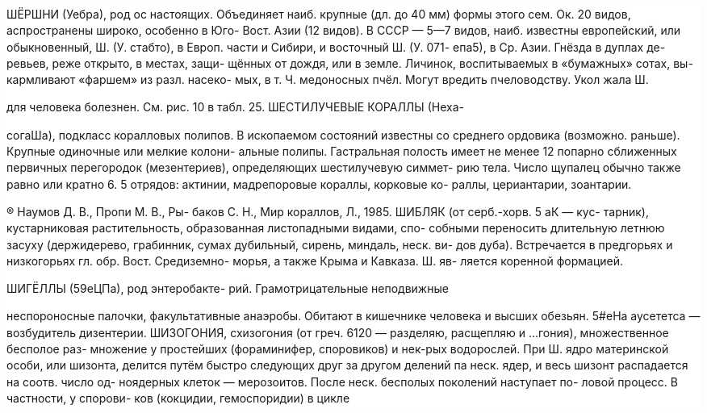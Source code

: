 ШЁРШНИ (Уебра), род ос настоящих.
Объединяет наиб. крупные (дл. до
40 мм) формы этого сем. Ок. 20 видов,
аспространены широко, особенно в Юго-
Вост. Азии (12 видов). В СССР — 5—7
видов, наиб. известны европейский, или
обыкновенный, Ш. (У. стабто), в Европ.
части и Сибири, и восточный Ш. (У. 071-
епа5), в Ср. Азии. Гнёзда в дуплах де-
ревьев, реже открыто, в местах, защи-
щённых от дождя, или в земле. Личинок,
воспитываемых в «бумажных» сотах, вы-
кармливают «фаршем» из разл. насеко-
мых, в т. Ч. медоносных пчёл. Могут
вредить пчеловодству. Укол жала Ш.

для человека болезнен. См. рис. 10
в табл. 25.
ШЕСТИЛУЧЕВЫЕ КОРАЛЛЫ (Неха-

согаШа), подкласс коралловых полипов.
В ископаемом состояний известны со
среднего ордовика (возможно. раньше).
Крупные одиночные или мелкие колони-
альные полипы. Гастральная полость
имеет не менее 12 попарно сближенных
первичных перегородок (мезентериев),
определяющих  шестилучевую  симмет-
рию тела. Число щупалец обычно также
равно или кратно 6. 5 отрядов: актинии,
мадрепоровые кораллы, корковые ко-
раллы, цериантарии, зоантарии.

® Наумов Д. В., Пропи М. В., Ры-
баков С. Н., Мир кораллов, Л., 1985.
ШИБЛЯК (от серб.-хорв. 5 аК — кус-
тарник), кустарниковая растительность,
образованная листопадными видами, спо-
собными переносить длительную летнюю
засуху (держидерево, грабинник, сумах
дубильный, сирень, миндаль, неск. ви-
дов дуба). Встречается в предгорьях и
низкогорьях гл. обр. Вост. Средиземно-
морья, а также Крыма и Кавказа. Ш. яв-
ляется коренной формацией.

ШИГЁЛЛЫ (59еЦПа), род энтеробакте-
рий. Грамотрицательные неподвижные

неспороносные палочки, факультативные
анаэробы. Обитают в кишечнике человека
и высших обезьян. 5#еНа аусететса —
возбудитель дизентерии.
ШИЗОГОНИЯ, схизогония (от
греч. 6120 — разделяю, расщепляю и
...гония), множественное бесполое раз-
множение у простейших (фораминифер,
споровиков) и нек-рых водорослей. При
Ш. ядро материнской особи, или шизонта,
делится путём быстро следующих друг
за другом делений па неск. ядер, и весь
шизонт распадается на соотв. число од-
ноядерных клеток — мерозоитов. После
неск. бесполых поколений наступает по-
ловой процесс. В частности, у спорови-
ков (кокцидии, гемоспоридии) в цикле